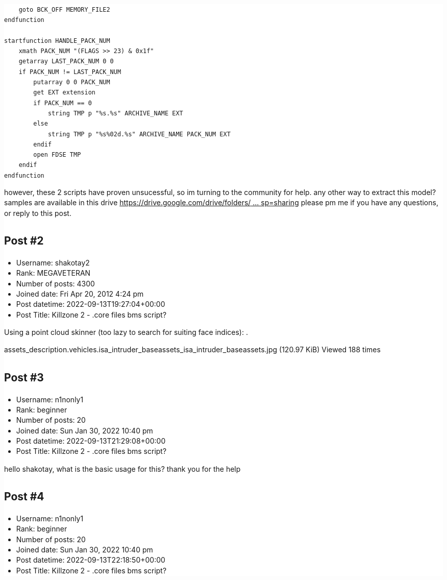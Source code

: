 ```
    goto BCK_OFF MEMORY_FILE2
endfunction

startfunction HANDLE_PACK_NUM
    xmath PACK_NUM "(FLAGS >> 23) & 0x1f"
    getarray LAST_PACK_NUM 0 0
    if PACK_NUM != LAST_PACK_NUM
        putarray 0 0 PACK_NUM
        get EXT extension
        if PACK_NUM == 0
            string TMP p "%s.%s" ARCHIVE_NAME EXT
        else
            string TMP p "%s%02d.%s" ARCHIVE_NAME PACK_NUM EXT
        endif
        open FDSE TMP
    endif
endfunction

```


however, these 2 scripts have proven unsucessful, so im turning to the community for help. any other way to extract this model? samples are available in this drive [https://drive.google.com/drive/folders/ ... sp=sharing](https://drive.google.com/drive/folders/1_eSSwhZo9uGjfFLC9JulvovGDfUl1xD8?usp=sharing)
please pm me if you have any questions, or reply to this post.
## Post #2
- Username: shakotay2
- Rank: MEGAVETERAN
- Number of posts: 4300
- Joined date: Fri Apr 20, 2012 4:24 pm
- Post datetime: 2022-09-13T19:27:04+00:00
- Post Title: Killzone 2 - .core files bms script?

Using a point cloud skinner (too lazy to search for suiting face indices):
.



assets_description.vehicles.isa_intruder_baseassets_isa_intruder_baseassets.jpg (120.97 KiB) Viewed 188 times
## Post #3
- Username: n1nonly1
- Rank: beginner
- Number of posts: 20
- Joined date: Sun Jan 30, 2022 10:40 pm
- Post datetime: 2022-09-13T21:29:08+00:00
- Post Title: Killzone 2 - .core files bms script?

hello shakotay,
what is the basic usage for this?
thank you for the help
## Post #4
- Username: n1nonly1
- Rank: beginner
- Number of posts: 20
- Joined date: Sun Jan 30, 2022 10:40 pm
- Post datetime: 2022-09-13T22:18:50+00:00
- Post Title: Killzone 2 - .core files bms script?
